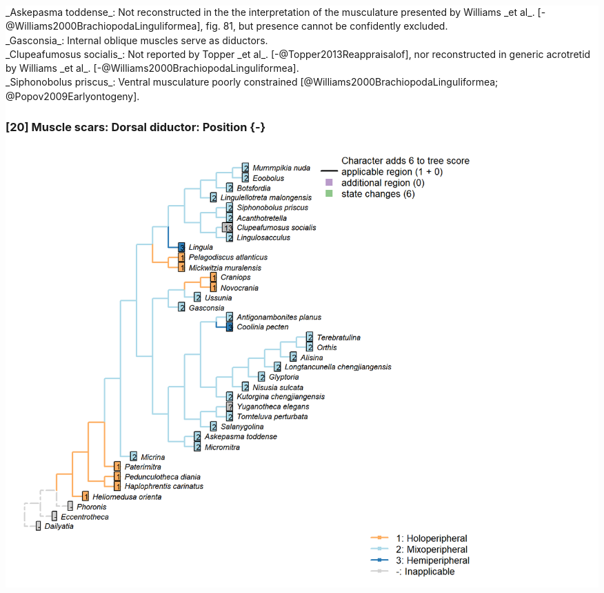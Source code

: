 <div class='state-note'>_Askepasma toddense_: Not reconstructed in the the interpretation of the musculature presented by Williams _et al_. [-@Williams2000BrachiopodaLinguliformea], fig. 81, but presence cannot be confidently excluded.</div>  
  
 <div class='state-note'>_Gasconsia_: Internal oblique muscles serve as diductors.</div>  
  
 <div class='state-note'>_Clupeafumosus socialis_: Not reported by Topper _et al_. [-@Topper2013Reappraisalof], nor reconstructed in generic acrotretid by Williams _et al_. [-@Williams2000BrachiopodaLinguliformea].</div>  
  
 <div class='state-note'>_Siphonobolus priscus_: Ventral musculature poorly constrained [@Williams2000BrachiopodaLinguliformea; @Popov2009Earlyontogeny].</div>  
  
  
  
### [20] Muscle scars: Dorsal diductor: Position {-}  
<img src="Brachiopod_phylogeny_files/figure-html/character-mapping-20.png" width="681.6" />  
